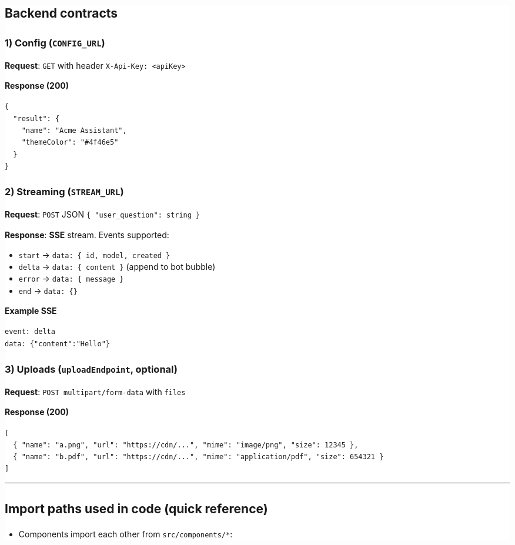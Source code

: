 
## Backend contracts

### 1) Config (`CONFIG_URL`)

**Request**: `GET` with header `X-Api-Key: <apiKey>`

**Response (200)**

```jsonc
{
  "result": {
    "name": "Acme Assistant",
    "themeColor": "#4f46e5"
  }
}
```

### 2) Streaming (`STREAM_URL`)

**Request**: `POST` JSON `{ "user_question": string }`

**Response**: **SSE** stream. Events supported:

* `start` → `data: { id, model, created }`
* `delta` → `data: { content }` (append to bot bubble)
* `error` → `data: { message }`
* `end` → `data: {}`

**Example SSE**

```
event: delta
data: {"content":"Hello"}

```

### 3) Uploads (`uploadEndpoint`, optional)

**Request**: `POST multipart/form-data` with `files`

**Response (200)**

```jsonc
[
  { "name": "a.png", "url": "https://cdn/...", "mime": "image/png", "size": 12345 },
  { "name": "b.pdf", "url": "https://cdn/...", "mime": "application/pdf", "size": 654321 }
]
```

---

## Import paths used in code (quick reference)

* Components import each other from `src/components/*`:
